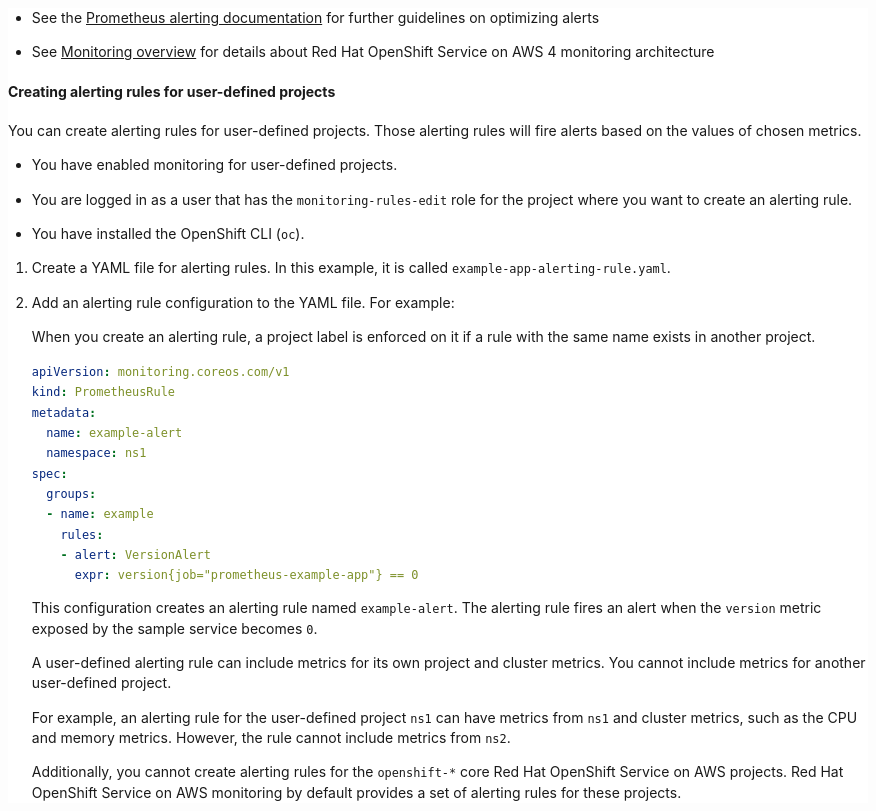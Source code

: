     



-   See the [Prometheus alerting documentation](https://prometheus.io/docs/practices/alerting/) for further guidelines on optimizing alerts

-   See [Monitoring overview](#rosa-understanding-the-monitoring-stack) for details about Red Hat OpenShift Service on AWS 4 monitoring architecture

#### Creating alerting rules for user-defined projects

You can create alerting rules for user-defined projects. Those alerting rules will fire alerts based on the values of chosen metrics.

-   You have enabled monitoring for user-defined projects.

-   You are logged in as a user that has the `monitoring-rules-edit` role for the project where you want to create an alerting rule.

-   You have installed the OpenShift CLI (`oc`).

1.  Create a YAML file for alerting rules. In this example, it is called `example-app-alerting-rule.yaml`.

2.  Add an alerting rule configuration to the YAML file. For example:

    

    When you create an alerting rule, a project label is enforced on it if a rule with the same name exists in another project.

    

    ``` yaml
    apiVersion: monitoring.coreos.com/v1
    kind: PrometheusRule
    metadata:
      name: example-alert
      namespace: ns1
    spec:
      groups:
      - name: example
        rules:
        - alert: VersionAlert
          expr: version{job="prometheus-example-app"} == 0
    ```

    This configuration creates an alerting rule named `example-alert`. The alerting rule fires an alert when the `version` metric exposed by the sample service becomes `0`.

    

    A user-defined alerting rule can include metrics for its own project and cluster metrics. You cannot include metrics for another user-defined project.

    For example, an alerting rule for the user-defined project `ns1` can have metrics from `ns1` and cluster metrics, such as the CPU and memory metrics. However, the rule cannot include metrics from `ns2`.

    Additionally, you cannot create alerting rules for the `openshift-*` core Red Hat OpenShift Service on AWS projects. Red Hat OpenShift Service on AWS monitoring by default provides a set of alerting rules for these projects.
